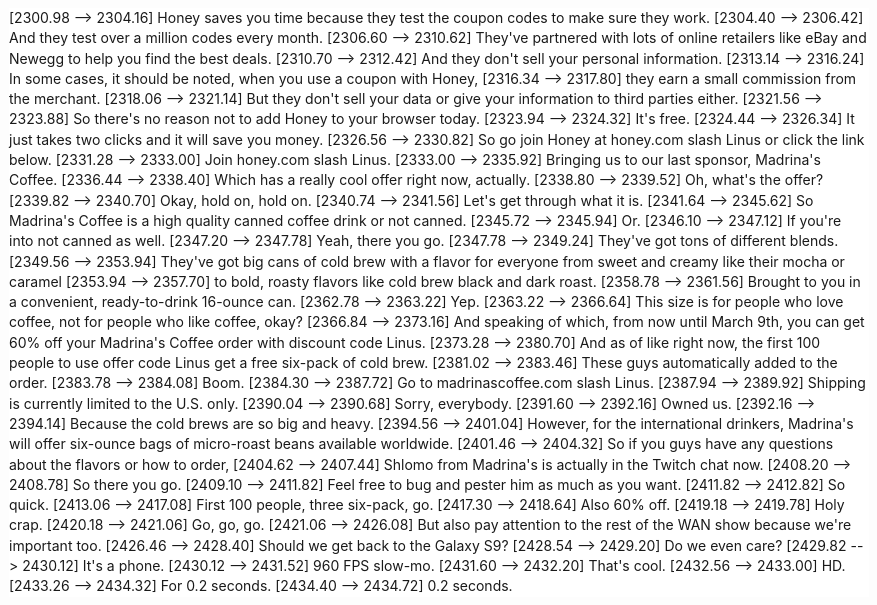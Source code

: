 [2300.98 --> 2304.16]  Honey saves you time because they test the coupon codes to make sure they work.
[2304.40 --> 2306.42]  And they test over a million codes every month.
[2306.60 --> 2310.62]  They've partnered with lots of online retailers like eBay and Newegg to help you find the best deals.
[2310.70 --> 2312.42]  And they don't sell your personal information.
[2313.14 --> 2316.24]  In some cases, it should be noted, when you use a coupon with Honey,
[2316.34 --> 2317.80]  they earn a small commission from the merchant.
[2318.06 --> 2321.14]  But they don't sell your data or give your information to third parties either.
[2321.56 --> 2323.88]  So there's no reason not to add Honey to your browser today.
[2323.94 --> 2324.32]  It's free.
[2324.44 --> 2326.34]  It just takes two clicks and it will save you money.
[2326.56 --> 2330.82]  So go join Honey at honey.com slash Linus or click the link below.
[2331.28 --> 2333.00]  Join honey.com slash Linus.
[2333.00 --> 2335.92]  Bringing us to our last sponsor, Madrina's Coffee.
[2336.44 --> 2338.40]  Which has a really cool offer right now, actually.
[2338.80 --> 2339.52]  Oh, what's the offer?
[2339.82 --> 2340.70]  Okay, hold on, hold on.
[2340.74 --> 2341.56]  Let's get through what it is.
[2341.64 --> 2345.62]  So Madrina's Coffee is a high quality canned coffee drink or not canned.
[2345.72 --> 2345.94]  Or.
[2346.10 --> 2347.12]  If you're into not canned as well.
[2347.20 --> 2347.78]  Yeah, there you go.
[2347.78 --> 2349.24]  They've got tons of different blends.
[2349.56 --> 2353.94]  They've got big cans of cold brew with a flavor for everyone from sweet and creamy like their mocha or caramel
[2353.94 --> 2357.70]  to bold, roasty flavors like cold brew black and dark roast.
[2358.78 --> 2361.56]  Brought to you in a convenient, ready-to-drink 16-ounce can.
[2362.78 --> 2363.22]  Yep.
[2363.22 --> 2366.64]  This size is for people who love coffee, not for people who like coffee, okay?
[2366.84 --> 2373.16]  And speaking of which, from now until March 9th, you can get 60% off your Madrina's Coffee order with discount code Linus.
[2373.28 --> 2380.70]  And as of like right now, the first 100 people to use offer code Linus get a free six-pack of cold brew.
[2381.02 --> 2383.46]  These guys automatically added to the order.
[2383.78 --> 2384.08]  Boom.
[2384.30 --> 2387.72]  Go to madrinascoffee.com slash Linus.
[2387.94 --> 2389.92]  Shipping is currently limited to the U.S. only.
[2390.04 --> 2390.68]  Sorry, everybody.
[2391.60 --> 2392.16]  Owned us.
[2392.16 --> 2394.14]  Because the cold brews are so big and heavy.
[2394.56 --> 2401.04]  However, for the international drinkers, Madrina's will offer six-ounce bags of micro-roast beans available worldwide.
[2401.46 --> 2404.32]  So if you guys have any questions about the flavors or how to order,
[2404.62 --> 2407.44]  Shlomo from Madrina's is actually in the Twitch chat now.
[2408.20 --> 2408.78]  So there you go.
[2409.10 --> 2411.82]  Feel free to bug and pester him as much as you want.
[2411.82 --> 2412.82]  So quick.
[2413.06 --> 2417.08]  First 100 people, three six-pack, go.
[2417.30 --> 2418.64]  Also 60% off.
[2419.18 --> 2419.78]  Holy crap.
[2420.18 --> 2421.06]  Go, go, go.
[2421.06 --> 2426.08]  But also pay attention to the rest of the WAN show because we're important too.
[2426.46 --> 2428.40]  Should we get back to the Galaxy S9?
[2428.54 --> 2429.20]  Do we even care?
[2429.82 --> 2430.12]  It's a phone.
[2430.12 --> 2431.52]  960 FPS slow-mo.
[2431.60 --> 2432.20]  That's cool.
[2432.56 --> 2433.00]  HD.
[2433.26 --> 2434.32]  For 0.2 seconds.
[2434.40 --> 2434.72]  0.2 seconds.